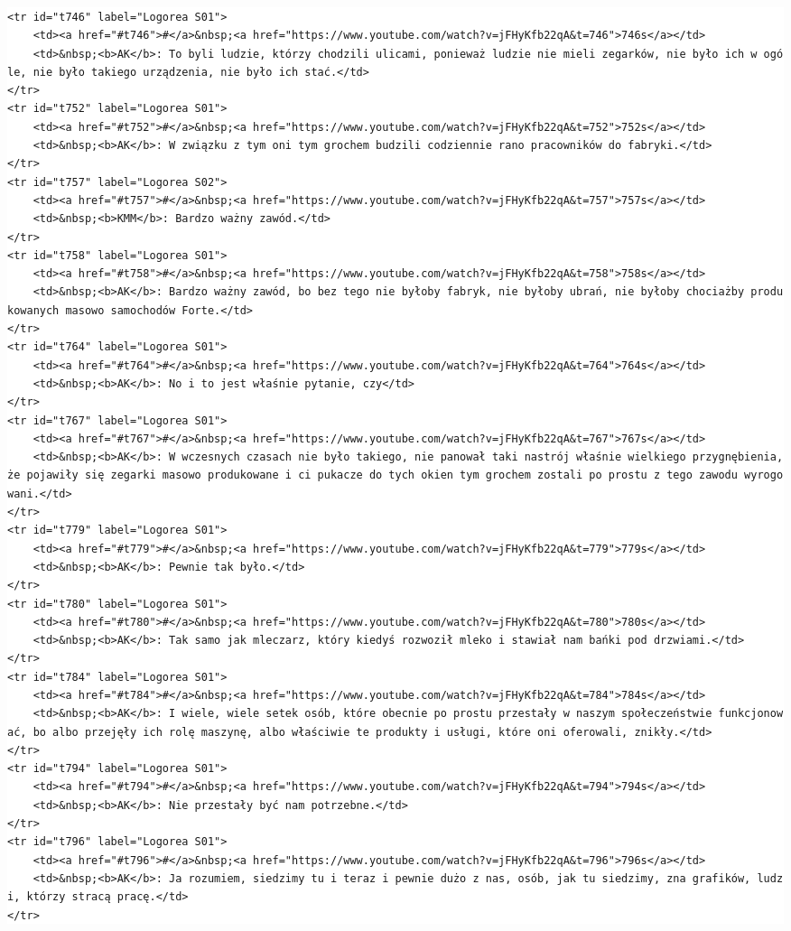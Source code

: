     <tr id="t746" label="Logorea S01">
        <td><a href="#t746">#</a>&nbsp;<a href="https://www.youtube.com/watch?v=jFHyKfb22qA&t=746">746s</a></td>
        <td>&nbsp;<b>AK</b>: To byli ludzie, którzy chodzili ulicami, ponieważ ludzie nie mieli zegarków, nie było ich w ogóle, nie było takiego urządzenia, nie było ich stać.</td>
    </tr>
    <tr id="t752" label="Logorea S01">
        <td><a href="#t752">#</a>&nbsp;<a href="https://www.youtube.com/watch?v=jFHyKfb22qA&t=752">752s</a></td>
        <td>&nbsp;<b>AK</b>: W związku z tym oni tym grochem budzili codziennie rano pracowników do fabryki.</td>
    </tr>
    <tr id="t757" label="Logorea S02">
        <td><a href="#t757">#</a>&nbsp;<a href="https://www.youtube.com/watch?v=jFHyKfb22qA&t=757">757s</a></td>
        <td>&nbsp;<b>KMM</b>: Bardzo ważny zawód.</td>
    </tr>
    <tr id="t758" label="Logorea S01">
        <td><a href="#t758">#</a>&nbsp;<a href="https://www.youtube.com/watch?v=jFHyKfb22qA&t=758">758s</a></td>
        <td>&nbsp;<b>AK</b>: Bardzo ważny zawód, bo bez tego nie byłoby fabryk, nie byłoby ubrań, nie byłoby chociażby produkowanych masowo samochodów Forte.</td>
    </tr>
    <tr id="t764" label="Logorea S01">
        <td><a href="#t764">#</a>&nbsp;<a href="https://www.youtube.com/watch?v=jFHyKfb22qA&t=764">764s</a></td>
        <td>&nbsp;<b>AK</b>: No i to jest właśnie pytanie, czy</td>
    </tr>
    <tr id="t767" label="Logorea S01">
        <td><a href="#t767">#</a>&nbsp;<a href="https://www.youtube.com/watch?v=jFHyKfb22qA&t=767">767s</a></td>
        <td>&nbsp;<b>AK</b>: W wczesnych czasach nie było takiego, nie panował taki nastrój właśnie wielkiego przygnębienia, że pojawiły się zegarki masowo produkowane i ci pukacze do tych okien tym grochem zostali po prostu z tego zawodu wyrogowani.</td>
    </tr>
    <tr id="t779" label="Logorea S01">
        <td><a href="#t779">#</a>&nbsp;<a href="https://www.youtube.com/watch?v=jFHyKfb22qA&t=779">779s</a></td>
        <td>&nbsp;<b>AK</b>: Pewnie tak było.</td>
    </tr>
    <tr id="t780" label="Logorea S01">
        <td><a href="#t780">#</a>&nbsp;<a href="https://www.youtube.com/watch?v=jFHyKfb22qA&t=780">780s</a></td>
        <td>&nbsp;<b>AK</b>: Tak samo jak mleczarz, który kiedyś rozwoził mleko i stawiał nam bańki pod drzwiami.</td>
    </tr>
    <tr id="t784" label="Logorea S01">
        <td><a href="#t784">#</a>&nbsp;<a href="https://www.youtube.com/watch?v=jFHyKfb22qA&t=784">784s</a></td>
        <td>&nbsp;<b>AK</b>: I wiele, wiele setek osób, które obecnie po prostu przestały w naszym społeczeństwie funkcjonować, bo albo przejęły ich rolę maszynę, albo właściwie te produkty i usługi, które oni oferowali, znikły.</td>
    </tr>
    <tr id="t794" label="Logorea S01">
        <td><a href="#t794">#</a>&nbsp;<a href="https://www.youtube.com/watch?v=jFHyKfb22qA&t=794">794s</a></td>
        <td>&nbsp;<b>AK</b>: Nie przestały być nam potrzebne.</td>
    </tr>
    <tr id="t796" label="Logorea S01">
        <td><a href="#t796">#</a>&nbsp;<a href="https://www.youtube.com/watch?v=jFHyKfb22qA&t=796">796s</a></td>
        <td>&nbsp;<b>AK</b>: Ja rozumiem, siedzimy tu i teraz i pewnie dużo z nas, osób, jak tu siedzimy, zna grafików, ludzi, którzy stracą pracę.</td>
    </tr>